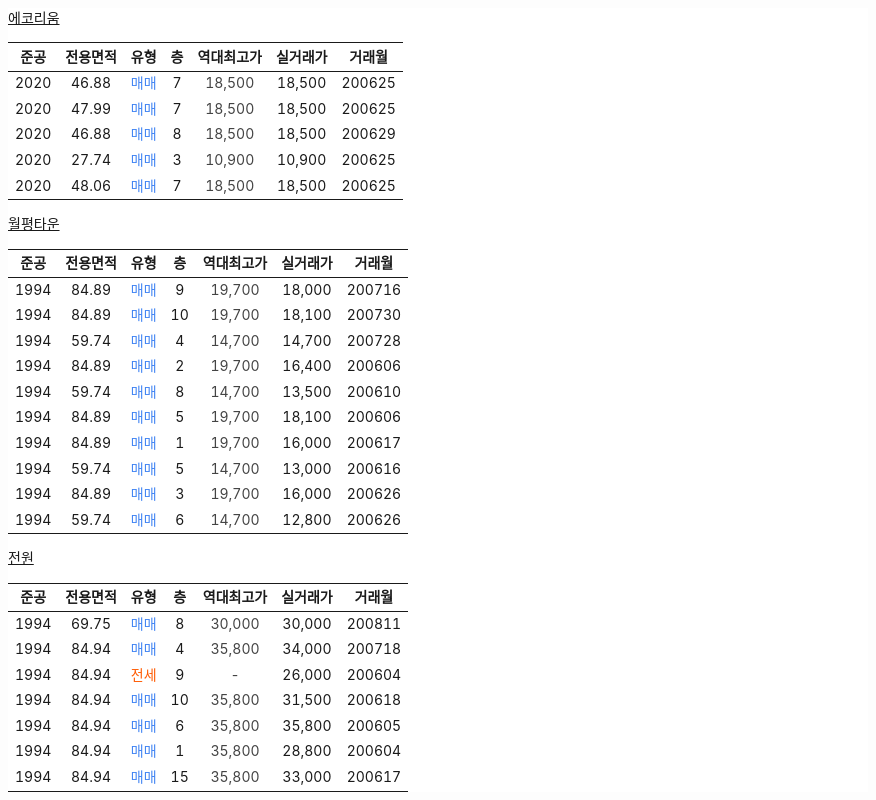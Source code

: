 [에코리움](https://search.naver.com/search.naver?query=%EB%8C%80%EC%A0%84%EA%B4%91%EC%97%AD%EC%8B%9C+%EC%84%9C%EA%B5%AC+%EC%9B%94%ED%8F%89%EB%8F%99+%EC%97%90%EC%BD%94%EB%A6%AC%EC%9B%80)

|준공|전용면적|유형|층|역대최고가|실거래가|거래월|
|:---:|:---:|:---:|:---:|:---:|:---:|:---:|
|2020|46.88|<span style="color:#4285f3">매매</span>|7|<span style="color:#444444">18,500</span>|18,500|200625|
|2020|47.99|<span style="color:#4285f3">매매</span>|7|<span style="color:#444444">18,500</span>|18,500|200625|
|2020|46.88|<span style="color:#4285f3">매매</span>|8|<span style="color:#444444">18,500</span>|18,500|200629|
|2020|27.74|<span style="color:#4285f3">매매</span>|3|<span style="color:#444444">10,900</span>|10,900|200625|
|2020|48.06|<span style="color:#4285f3">매매</span>|7|<span style="color:#444444">18,500</span>|18,500|200625|

[월평타운](https://search.naver.com/search.naver?query=%EB%8C%80%EC%A0%84%EA%B4%91%EC%97%AD%EC%8B%9C+%EC%84%9C%EA%B5%AC+%EC%9B%94%ED%8F%89%EB%8F%99+%EC%9B%94%ED%8F%89%ED%83%80%EC%9A%B4)

|준공|전용면적|유형|층|역대최고가|실거래가|거래월|
|:---:|:---:|:---:|:---:|:---:|:---:|:---:|
|1994|84.89|<span style="color:#4285f3">매매</span>|9|<span style="color:#444444">19,700</span>|18,000|200716|
|1994|84.89|<span style="color:#4285f3">매매</span>|10|<span style="color:#444444">19,700</span>|18,100|200730|
|1994|59.74|<span style="color:#4285f3">매매</span>|4|<span style="color:#444444">14,700</span>|14,700|200728|
|1994|84.89|<span style="color:#4285f3">매매</span>|2|<span style="color:#444444">19,700</span>|16,400|200606|
|1994|59.74|<span style="color:#4285f3">매매</span>|8|<span style="color:#444444">14,700</span>|13,500|200610|
|1994|84.89|<span style="color:#4285f3">매매</span>|5|<span style="color:#444444">19,700</span>|18,100|200606|
|1994|84.89|<span style="color:#4285f3">매매</span>|1|<span style="color:#444444">19,700</span>|16,000|200617|
|1994|59.74|<span style="color:#4285f3">매매</span>|5|<span style="color:#444444">14,700</span>|13,000|200616|
|1994|84.89|<span style="color:#4285f3">매매</span>|3|<span style="color:#444444">19,700</span>|16,000|200626|
|1994|59.74|<span style="color:#4285f3">매매</span>|6|<span style="color:#444444">14,700</span>|12,800|200626|

[전원](https://search.naver.com/search.naver?query=%EB%8C%80%EC%A0%84%EA%B4%91%EC%97%AD%EC%8B%9C+%EC%84%9C%EA%B5%AC+%EC%9B%94%ED%8F%89%EB%8F%99+%EC%A0%84%EC%9B%90)

|준공|전용면적|유형|층|역대최고가|실거래가|거래월|
|:---:|:---:|:---:|:---:|:---:|:---:|:---:|
|1994|69.75|<span style="color:#4285f3">매매</span>|8|<span style="color:#444444">30,000</span>|30,000|200811|
|1994|84.94|<span style="color:#4285f3">매매</span>|4|<span style="color:#444444">35,800</span>|34,000|200718|
|1994|84.94|<span style="color:#ff5a00">전세</span>|9|<span style="color:#444444">-</span>|26,000|200604|
|1994|84.94|<span style="color:#4285f3">매매</span>|10|<span style="color:#444444">35,800</span>|31,500|200618|
|1994|84.94|<span style="color:#4285f3">매매</span>|6|<span style="color:#444444">35,800</span>|35,800|200605|
|1994|84.94|<span style="color:#4285f3">매매</span>|1|<span style="color:#444444">35,800</span>|28,800|200604|
|1994|84.94|<span style="color:#4285f3">매매</span>|15|<span style="color:#444444">35,800</span>|33,000|200617|

